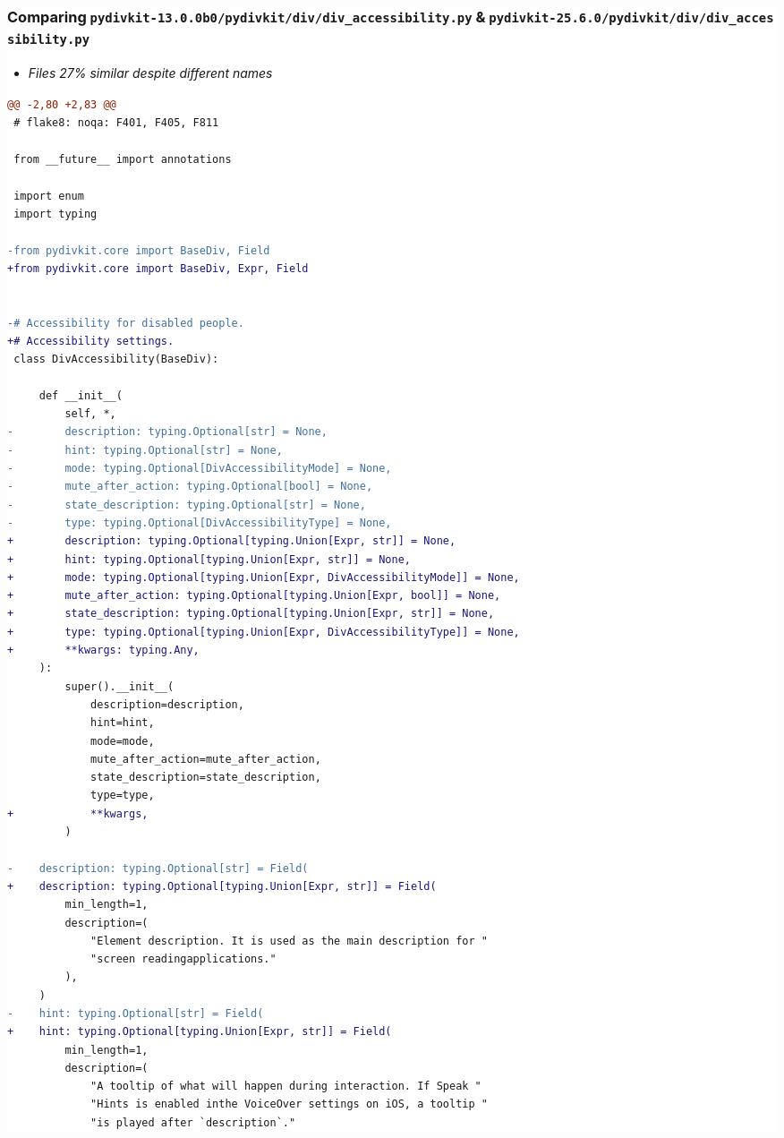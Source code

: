 ### Comparing `pydivkit-13.0.0b0/pydivkit/div/div_accessibility.py` & `pydivkit-25.6.0/pydivkit/div/div_accessibility.py`

 * *Files 27% similar despite different names*

```diff
@@ -2,80 +2,83 @@
 # flake8: noqa: F401, F405, F811
 
 from __future__ import annotations
 
 import enum
 import typing
 
-from pydivkit.core import BaseDiv, Field
+from pydivkit.core import BaseDiv, Expr, Field
 
 
-# Accessibility for disabled people.
+# Accessibility settings.
 class DivAccessibility(BaseDiv):
 
     def __init__(
         self, *,
-        description: typing.Optional[str] = None,
-        hint: typing.Optional[str] = None,
-        mode: typing.Optional[DivAccessibilityMode] = None,
-        mute_after_action: typing.Optional[bool] = None,
-        state_description: typing.Optional[str] = None,
-        type: typing.Optional[DivAccessibilityType] = None,
+        description: typing.Optional[typing.Union[Expr, str]] = None,
+        hint: typing.Optional[typing.Union[Expr, str]] = None,
+        mode: typing.Optional[typing.Union[Expr, DivAccessibilityMode]] = None,
+        mute_after_action: typing.Optional[typing.Union[Expr, bool]] = None,
+        state_description: typing.Optional[typing.Union[Expr, str]] = None,
+        type: typing.Optional[typing.Union[Expr, DivAccessibilityType]] = None,
+        **kwargs: typing.Any,
     ):
         super().__init__(
             description=description,
             hint=hint,
             mode=mode,
             mute_after_action=mute_after_action,
             state_description=state_description,
             type=type,
+            **kwargs,
         )
 
-    description: typing.Optional[str] = Field(
+    description: typing.Optional[typing.Union[Expr, str]] = Field(
         min_length=1, 
         description=(
             "Element description. It is used as the main description for "
             "screen readingapplications."
         ),
     )
-    hint: typing.Optional[str] = Field(
+    hint: typing.Optional[typing.Union[Expr, str]] = Field(
         min_length=1, 
         description=(
             "A tooltip of what will happen during interaction. If Speak "
             "Hints is enabled inthe VoiceOver settings on iOS, a tooltip "
             "is played after `description`."
```